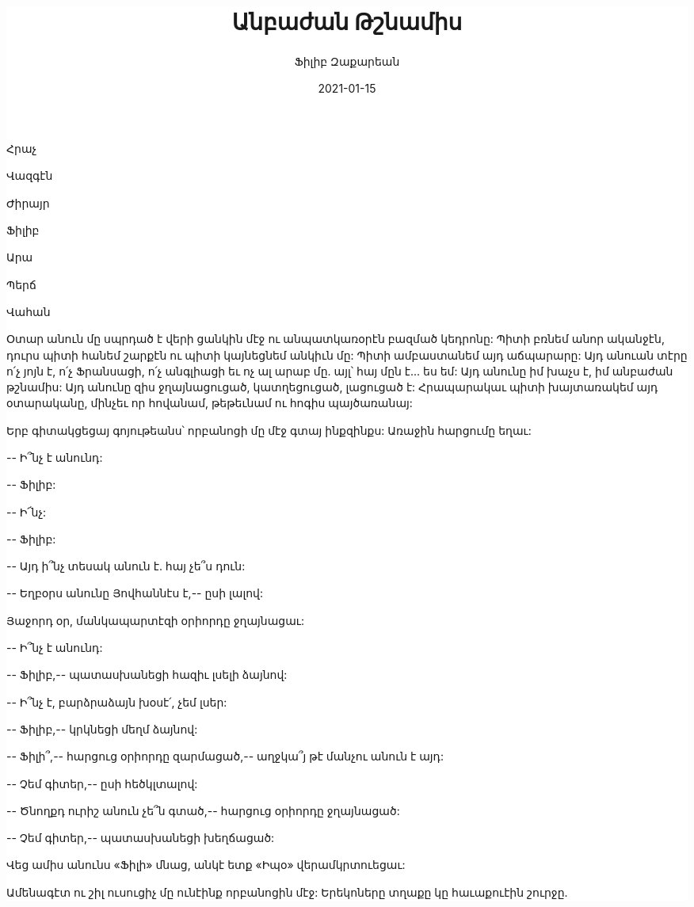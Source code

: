 ﻿---
title: Անբաժան Թշնամիս
date: 2021-01-15
author: Ֆիլիբ Զաքարեան
hadorner: ['Այս Սքանչելի Ժողովուրդը']
---

Հրաչ

Վազգէն

Ժիրայր

Ֆիլիբ

Արա

Պերճ

Վահան

Օտար անուն մը սպրդած է վերի ցանկին մէջ ու անպատկառօրէն բազմած կեդրոնը: Պիտի բռնեմ անոր ականջէն, դուրս պիտի հանեմ շարքէն ու պիտի կայնեցնեմ անկիւն մը: Պիտի ամբաստանեմ այդ աճպարարը: Այդ անուան տէրը ո՛չ յոյն է, ո՛չ Ֆրանսացի, ո՛չ անգլիացի եւ ոչ ալ արաբ մը. այլ՝ հայ մըն է... ես եմ: Այդ անունը իմ խաչս է, իմ անբաժան թշնամիս: Այդ անունը զիս ջղայնացուցած, կատղեցուցած, լացուցած է: Հրապարակաւ պիտի խայտառակեմ այդ օտարականը, մինչեւ որ հովանամ, թեթեւնամ ու հոգիս պայծառանայ:

Երբ գիտակցեցայ գոյութեանս՝ որբանոցի մը մէջ գտայ ինքզինքս: Առաջին հարցումը եղաւ:

-- Ի՞նչ է անունդ:

-- Ֆիլիբ:

-- Ի՜նչ:

-- Ֆիլիբ:

-- Այդ ի՞նչ տեսակ անուն է. հայ չե՞ս դուն:

-- Եղբօրս անունը Յովհաննէս է,-- ըսի լալով:

Յաջորդ օր, մանկապարտէզի օրիորդը ջղայնացաւ:

-- Ի՞նչ է անունդ:

-- Ֆիլիբ,-- պատասխանեցի հազիւ լսելի ձայնով:

-- Ի՞նչ է, բարձրաձայն խօսէ՛, չեմ լսեր:

-- Ֆիլիբ,-- կրկնեցի մեղմ ձայնով:

-- Ֆիլի՞,-- հարցուց օրիորդը զարմացած,-- աղջկա՞յ թէ մանչու անուն է այդ:

-- Չեմ գիտեր,-- ըսի հեծկլտալով:

-- Ծնողքդ ուրիշ անուն չե՞ն գտած,-- հարցուց օրիորդը ջղայնացած:

-- Չեմ գիտեր,-- պատասխանեցի խեղճացած:

Վեց ամիս անունս «Ֆիլի» մնաց, անկէ ետք «Իպօ» վերամկրտուեցաւ:

Ամենագէտ ու շիլ ուսուցիչ մը ունէինք որբանոցին մէջ: Երեկոները տղաքը կը հաւաքուէին շուրջը.

